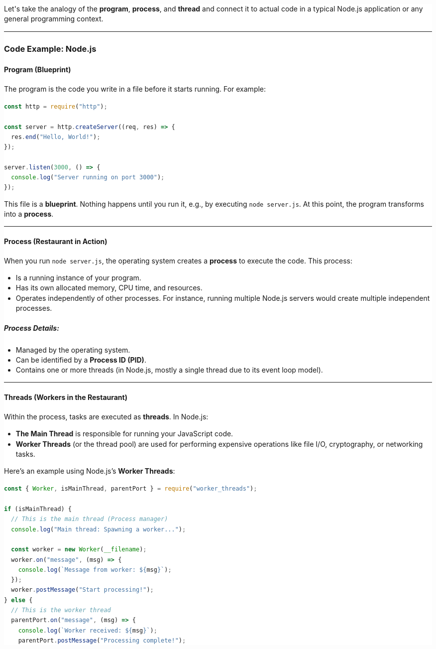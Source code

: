 Let's take the analogy of the **program**, **process**, and **thread** and connect it to actual code in a typical Node.js application or any general programming context.

---

### **Code Example: Node.js**

#### **Program (Blueprint)**  
The program is the code you write in a file before it starts running. For example:

```javascript
const http = require("http");

const server = http.createServer((req, res) => {
  res.end("Hello, World!");
});

server.listen(3000, () => {
  console.log("Server running on port 3000");
});
```

This file is a **blueprint**. Nothing happens until you run it, e.g., by executing `node server.js`. At this point, the program transforms into a **process**.

---

#### **Process (Restaurant in Action)**  
When you run `node server.js`, the operating system creates a **process** to execute the code. This process:
- Is a running instance of your program.
- Has its own allocated memory, CPU time, and resources.
- Operates independently of other processes. For instance, running multiple Node.js servers would create multiple independent processes.

##### Process Details:
- Managed by the operating system.
- Can be identified by a **Process ID (PID)**.
- Contains one or more threads (in Node.js, mostly a single thread due to its event loop model).

---

#### **Threads (Workers in the Restaurant)**  
Within the process, tasks are executed as **threads**. In Node.js:
- **The Main Thread** is responsible for running your JavaScript code.
- **Worker Threads** (or the thread pool) are used for performing expensive operations like file I/O, cryptography, or networking tasks.

Here’s an example using Node.js’s **Worker Threads**:

```javascript
const { Worker, isMainThread, parentPort } = require("worker_threads");

if (isMainThread) {
  // This is the main thread (Process manager)
  console.log("Main thread: Spawning a worker...");

  const worker = new Worker(__filename);
  worker.on("message", (msg) => {
    console.log(`Message from worker: ${msg}`);
  });
  worker.postMessage("Start processing!");
} else {
  // This is the worker thread
  parentPort.on("message", (msg) => {
    console.log(`Worker received: ${msg}`);
    parentPort.postMessage("Processing complete!");
```